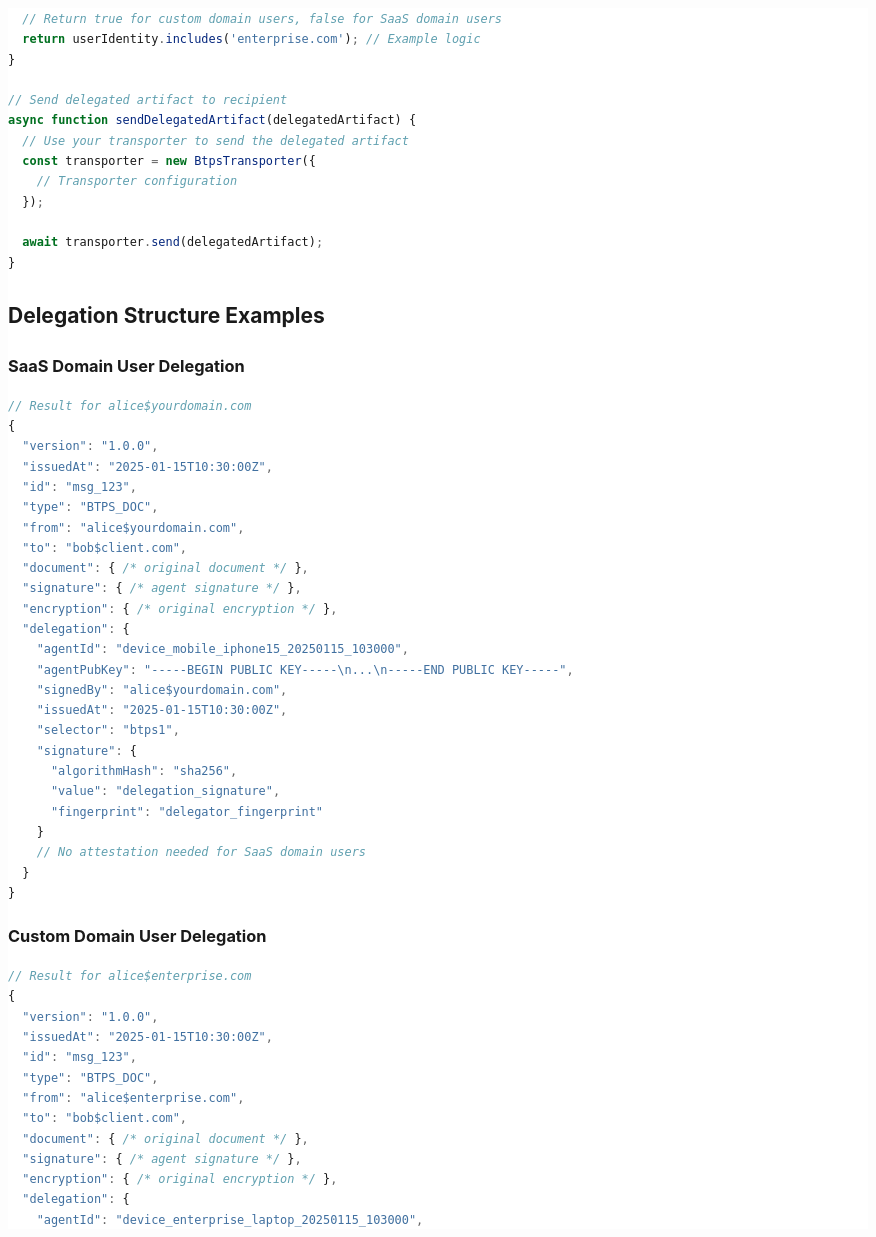 ```typescript
  // Return true for custom domain users, false for SaaS domain users
  return userIdentity.includes('enterprise.com'); // Example logic
}

// Send delegated artifact to recipient
async function sendDelegatedArtifact(delegatedArtifact) {
  // Use your transporter to send the delegated artifact
  const transporter = new BtpsTransporter({
    // Transporter configuration
  });

  await transporter.send(delegatedArtifact);
}
```

## Delegation Structure Examples

### SaaS Domain User Delegation

```typescript
// Result for alice$yourdomain.com
{
  "version": "1.0.0",
  "issuedAt": "2025-01-15T10:30:00Z",
  "id": "msg_123",
  "type": "BTPS_DOC",
  "from": "alice$yourdomain.com",
  "to": "bob$client.com",
  "document": { /* original document */ },
  "signature": { /* agent signature */ },
  "encryption": { /* original encryption */ },
  "delegation": {
    "agentId": "device_mobile_iphone15_20250115_103000",
    "agentPubKey": "-----BEGIN PUBLIC KEY-----\n...\n-----END PUBLIC KEY-----",
    "signedBy": "alice$yourdomain.com",
    "issuedAt": "2025-01-15T10:30:00Z",
    "selector": "btps1",
    "signature": {
      "algorithmHash": "sha256",
      "value": "delegation_signature",
      "fingerprint": "delegator_fingerprint"
    }
    // No attestation needed for SaaS domain users
  }
}
```

### Custom Domain User Delegation

```typescript
// Result for alice$enterprise.com
{
  "version": "1.0.0",
  "issuedAt": "2025-01-15T10:30:00Z",
  "id": "msg_123",
  "type": "BTPS_DOC",
  "from": "alice$enterprise.com",
  "to": "bob$client.com",
  "document": { /* original document */ },
  "signature": { /* agent signature */ },
  "encryption": { /* original encryption */ },
  "delegation": {
    "agentId": "device_enterprise_laptop_20250115_103000",
```